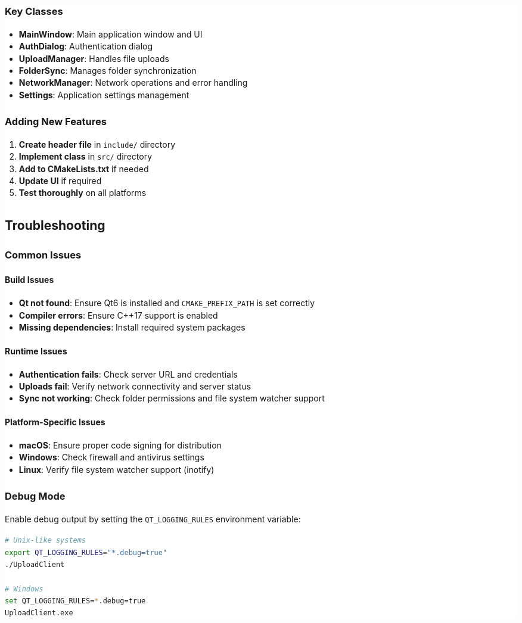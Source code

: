 ### Key Classes

- **MainWindow**: Main application window and UI
- **AuthDialog**: Authentication dialog
- **UploadManager**: Handles file uploads
- **FolderSync**: Manages folder synchronization
- **NetworkManager**: Network operations and error handling
- **Settings**: Application settings management

### Adding New Features

1. **Create header file** in `include/` directory
2. **Implement class** in `src/` directory
3. **Add to CMakeLists.txt** if needed
4. **Update UI** if required
5. **Test thoroughly** on all platforms

## Troubleshooting

### Common Issues

#### Build Issues

- **Qt not found**: Ensure Qt6 is installed and `CMAKE_PREFIX_PATH` is set correctly
- **Compiler errors**: Ensure C++17 support is enabled
- **Missing dependencies**: Install required system packages

#### Runtime Issues

- **Authentication fails**: Check server URL and credentials
- **Uploads fail**: Verify network connectivity and server status
- **Sync not working**: Check folder permissions and file system watcher support

#### Platform-Specific Issues

- **macOS**: Ensure proper code signing for distribution
- **Windows**: Check firewall and antivirus settings
- **Linux**: Verify file system watcher support (inotify)

### Debug Mode

Enable debug output by setting the `QT_LOGGING_RULES` environment variable:

```bash
# Unix-like systems
export QT_LOGGING_RULES="*.debug=true"
./UploadClient

# Windows
set QT_LOGGING_RULES=*.debug=true
UploadClient.exe
```
